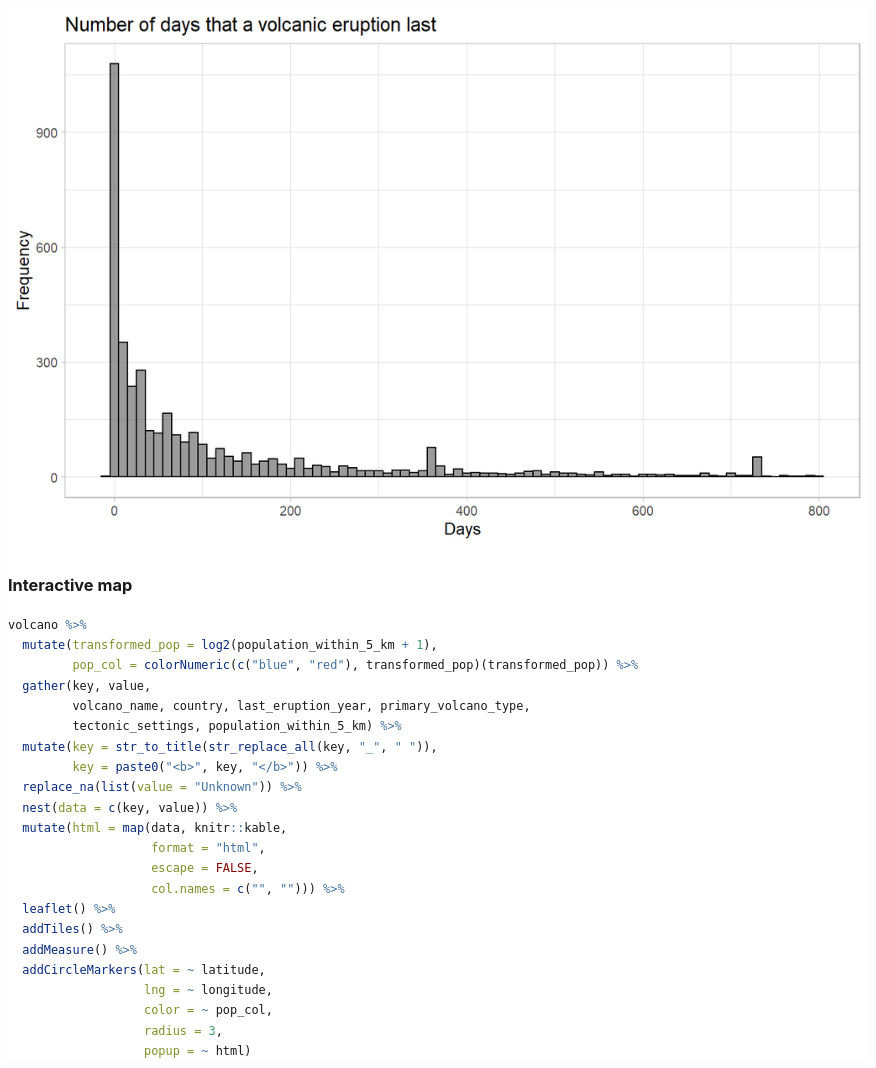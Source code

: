 ![](Volcano-Eruptions-figs/VE-unnamed-chunk-10-1.png)

### Interactive map

``` r
volcano %>% 
  mutate(transformed_pop = log2(population_within_5_km + 1),
         pop_col = colorNumeric(c("blue", "red"), transformed_pop)(transformed_pop)) %>% 
  gather(key, value, 
         volcano_name, country, last_eruption_year, primary_volcano_type, 
         tectonic_settings, population_within_5_km) %>% 
  mutate(key = str_to_title(str_replace_all(key, "_", " ")),
         key = paste0("<b>", key, "</b>")) %>% 
  replace_na(list(value = "Unknown")) %>% 
  nest(data = c(key, value)) %>% 
  mutate(html = map(data, knitr::kable,
                    format = "html",
                    escape = FALSE,
                    col.names = c("", ""))) %>% 
  leaflet() %>% 
  addTiles() %>% 
  addMeasure() %>% 
  addCircleMarkers(lat = ~ latitude,
                   lng = ~ longitude,
                   color = ~ pop_col,
                   radius = 3,
                   popup = ~ html)
```
